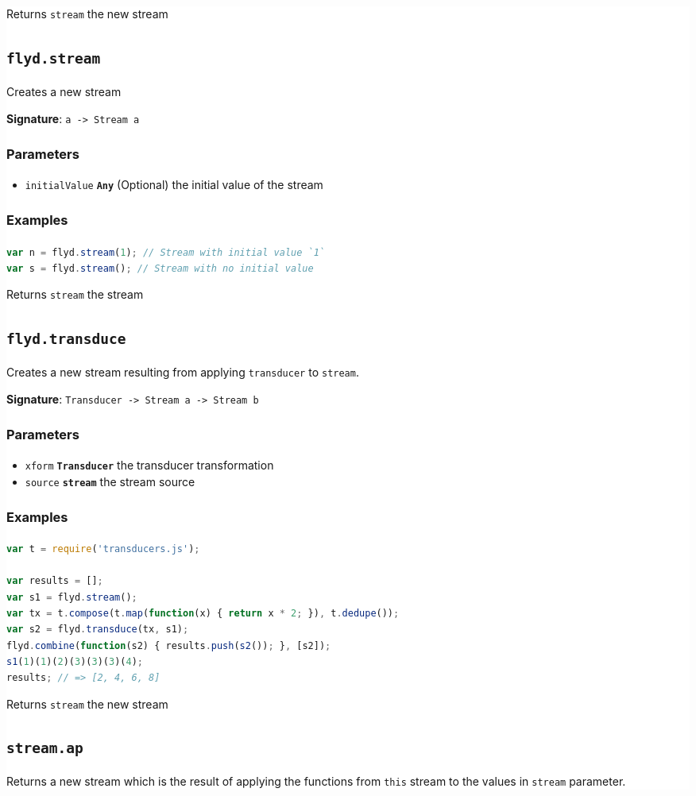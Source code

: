Returns `stream` the new stream


## `flyd.stream`

Creates a new stream

__Signature__: `a -> Stream a`

### Parameters

* `initialValue` **`Any`** (Optional) the initial value of the stream


### Examples

```js
var n = flyd.stream(1); // Stream with initial value `1`
var s = flyd.stream(); // Stream with no initial value
```

Returns `stream` the stream


## `flyd.transduce`

Creates a new stream resulting from applying `transducer` to `stream`.

__Signature__: `Transducer -> Stream a -> Stream b`

### Parameters

* `xform` **`Transducer`** the transducer transformation
* `source` **`stream`** the stream source


### Examples

```js
var t = require('transducers.js');

var results = [];
var s1 = flyd.stream();
var tx = t.compose(t.map(function(x) { return x * 2; }), t.dedupe());
var s2 = flyd.transduce(tx, s1);
flyd.combine(function(s2) { results.push(s2()); }, [s2]);
s1(1)(1)(2)(3)(3)(3)(4);
results; // => [2, 4, 6, 8]
```

Returns `stream` the new stream


## `stream.ap`

Returns a new stream which is the result of applying the
functions from `this` stream to the values in `stream` parameter.
